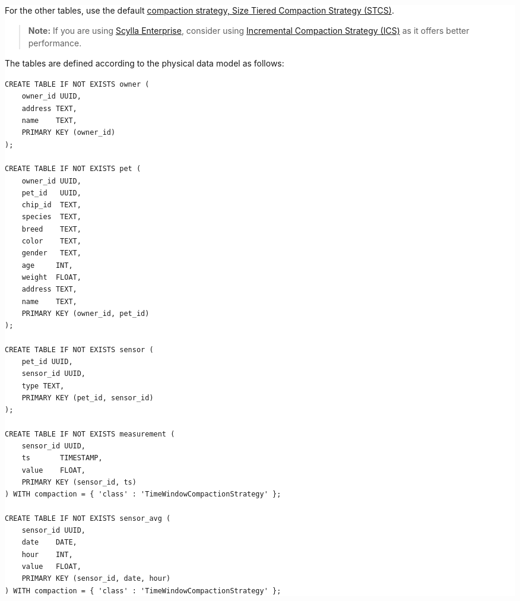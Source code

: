 For the other tables, use the default [compaction strategy, Size Tiered Compaction Strategy (STCS)](https://university.scylladb.com/courses/scylla-operations/lessons/compaction-strategies/topic/size-tiered-and-leveled-compaction-strategies-stcs-lcs/).

>**Note:**
>If you are using [Scylla Enterprise](https://www.scylladb.com/product/scylla-enterprise/), consider using [Incremental Compaction Strategy (ICS)](https://university.scylladb.com/courses/scylla-operations/lessons/compaction-strategies/topic/incremental-compaction-strategy-ics/) as it offers better performance.

The tables are defined according to the physical data model as follows:

```
CREATE TABLE IF NOT EXISTS owner (
    owner_id UUID,
    address TEXT,
    name    TEXT,
    PRIMARY KEY (owner_id)
);

CREATE TABLE IF NOT EXISTS pet (
    owner_id UUID,
    pet_id   UUID,
    chip_id  TEXT,
    species  TEXT,
    breed    TEXT,
    color    TEXT,
    gender   TEXT,
    age     INT,
    weight  FLOAT,
    address TEXT,
    name    TEXT,
    PRIMARY KEY (owner_id, pet_id)
);

CREATE TABLE IF NOT EXISTS sensor (
    pet_id UUID,
    sensor_id UUID,
    type TEXT,
    PRIMARY KEY (pet_id, sensor_id)
);

CREATE TABLE IF NOT EXISTS measurement (
    sensor_id UUID,
    ts       TIMESTAMP,
    value    FLOAT,
    PRIMARY KEY (sensor_id, ts)
) WITH compaction = { 'class' : 'TimeWindowCompactionStrategy' };

CREATE TABLE IF NOT EXISTS sensor_avg (
    sensor_id UUID,
    date    DATE,
    hour    INT,
    value   FLOAT,
    PRIMARY KEY (sensor_id, date, hour)
) WITH compaction = { 'class' : 'TimeWindowCompactionStrategy' };
```
